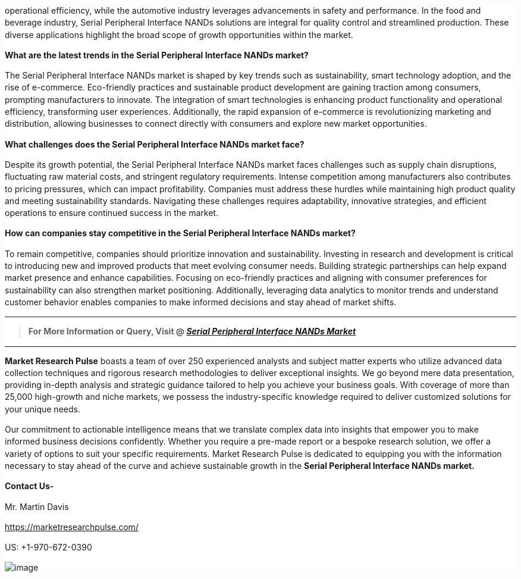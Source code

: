 operational efficiency, while the automotive industry leverages advancements in safety and performance. In the food and beverage industry, Serial Peripheral Interface NANDs solutions are integral for quality control and streamlined production. These diverse applications highlight the broad scope of growth opportunities within the market.</p><p><strong>What are the latest trends in the Serial Peripheral Interface NANDs market?</strong></p><p>The Serial Peripheral Interface NANDs market is shaped by key trends such as sustainability, smart technology adoption, and the rise of e-commerce. Eco-friendly practices and sustainable product development are gaining traction among consumers, prompting manufacturers to innovate. The integration of smart technologies is enhancing product functionality and operational efficiency, transforming user experiences. Additionally, the rapid expansion of e-commerce is revolutionizing marketing and distribution, allowing businesses to connect directly with consumers and explore new market opportunities.</p><p><strong>What challenges does the Serial Peripheral Interface NANDs market face?</strong></p><p>Despite its growth potential, the Serial Peripheral Interface NANDs market faces challenges such as supply chain disruptions, fluctuating raw material costs, and stringent regulatory requirements. Intense competition among manufacturers also contributes to pricing pressures, which can impact profitability. Companies must address these hurdles while maintaining high product quality and meeting sustainability standards. Navigating these challenges requires adaptability, innovative strategies, and efficient operations to ensure continued success in the market.</p><p><strong>How can companies stay competitive in the Serial Peripheral Interface NANDs market?</strong></p><p>To remain competitive, companies should prioritize innovation and sustainability. Investing in research and development is critical to introducing new and improved products that meet evolving consumer needs. Building strategic partnerships can help expand market presence and enhance capabilities. Focusing on eco-friendly practices and aligning with consumer preferences for sustainability can also strengthen market positioning. Additionally, leveraging data analytics to monitor trends and understand customer behavior enables companies to make informed decisions and stay ahead of market shifts.</p><hr /><blockquote><p><strong>For More Information or Query, Visit @&nbsp;<em><a href="https://marketresearchpulse.com/report/13395/serial-peripheral-interface-nands-market?utm_source=Linkedin&utm_medium=030">Serial Peripheral Interface NANDs Market</a></em></strong></p></blockquote><hr /><p><strong>Market Research Pulse</strong> boasts a team of over 250 experienced analysts and subject matter experts who utilize advanced data collection techniques and rigorous research methodologies to deliver exceptional insights. We go beyond mere data presentation, providing in-depth analysis and strategic guidance tailored to help you achieve your business goals. With coverage of more than 25,000 high-growth and niche markets, we possess the industry-specific knowledge required to deliver customized solutions for your unique needs.</p><p>Our commitment to actionable intelligence means that we translate complex data into insights that empower you to make informed business decisions confidently. Whether you require a pre-made report or a bespoke research solution, we offer a variety of options to suit your specific requirements. Market Research Pulse is dedicated to equipping you with the information necessary to stay ahead of the curve and achieve sustainable growth in the <strong>Serial Peripheral Interface NANDs market.</strong></p><p><strong>Contact Us-</strong></p><p>Mr. Martin Davis</p><p>https://marketresearchpulse.com/</p><p>US: +1-970-672-0390</p>
![image](https://github.com/user-attachments/assets/8e4116e9-61ce-43e1-a7f2-8ba9f7826f44)
